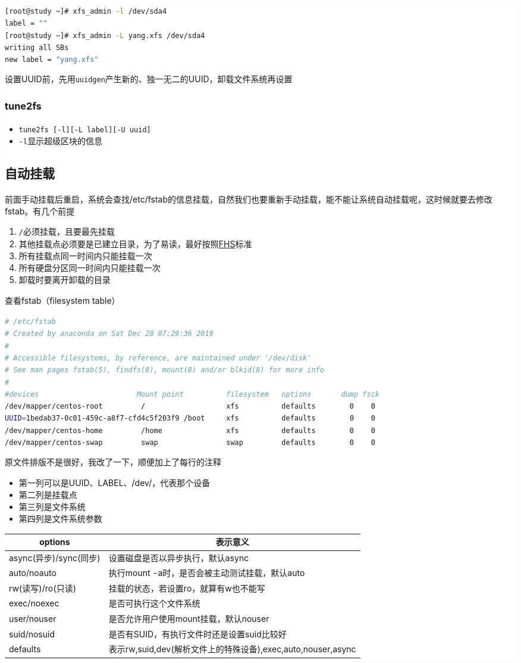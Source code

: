 ```bash
[root@study ~]# xfs_admin -l /dev/sda4
label = ""
[root@study ~]# xfs_admin -L yang.xfs /dev/sda4
writing all SBs
new label = "yang.xfs"
```

设置UUID前，先用`uuidgen`产生新的、独一无二的UUID，卸载文件系统再设置

### tune2fs

- `tune2fs [-l][-L label][-U uuid]`
- `-l`显示超级区块的信息

## 自动挂载

前面手动挂载后重启，系统会查找/etc/fstab的信息挂载，自然我们也要重新手动挂载，能不能让系统自动挂载呢，这时候就要去修改fstab。有几个前提

1. `/`必须挂载，且要最先挂载
2. 其他挂载点必须要是已建立目录，为了易读，最好按照[FHS](https://www.cnblogs.com/happyframework/p/4480228.html)标准
3. 所有挂载点同一时间内只能挂载一次
4. 所有硬盘分区同一时间内只能挂载一次
5. 卸载时要离开卸载的目录

查看fstab（filesystem table）

```bash
# /etc/fstab
# Created by anaconda on Sat Dec 28 07:29:36 2019
#
# Accessible filesystems, by reference, are maintained under '/dev/disk'
# See man pages fstab(5), findfs(8), mount(8) and/or blkid(8) for more info
#
#devices                       Mount point          filesystem   options       dump fsck
/dev/mapper/centos-root         /                   xfs          defaults        0    0
UUID=1bedab37-0c01-459c-a8f7-cfd4c5f203f9 /boot     xfs          defaults        0    0
/dev/mapper/centos-home         /home               xfs          defaults        0    0
/dev/mapper/centos-swap         swap                swap         defaults        0    0
```

原文件排版不是很好，我改了一下，顺便加上了每行的注释

- 第一列可以是UUID、LABEL、/dev/，代表那个设备
- 第二列是挂载点
- 第三列是文件系统
- 第四列是文件系统参数

| options                | 表示意义                                                     |
| ---------------------- | ------------------------------------------------------------ |
| async(异步)/sync(同步) | 设置磁盘是否以异步执行，默认async                            |
| auto/noauto            | 执行mount -a时，是否会被主动测试挂载，默认auto               |
| rw(读写)/ro(只读)      | 挂载的状态，若设置ro，就算有w也不能写                        |
| exec/noexec            | 是否可执行这个文件系统                                       |
| user/nouser            | 是否允许用户使用mount挂载，默认nouser                        |
| suid/nosuid            | 是否有SUID，有执行文件时还是设置suid比较好                   |
| defaults               | 表示rw,suid,dev(解析文件上的特殊设备),exec,auto,nouser,async |
